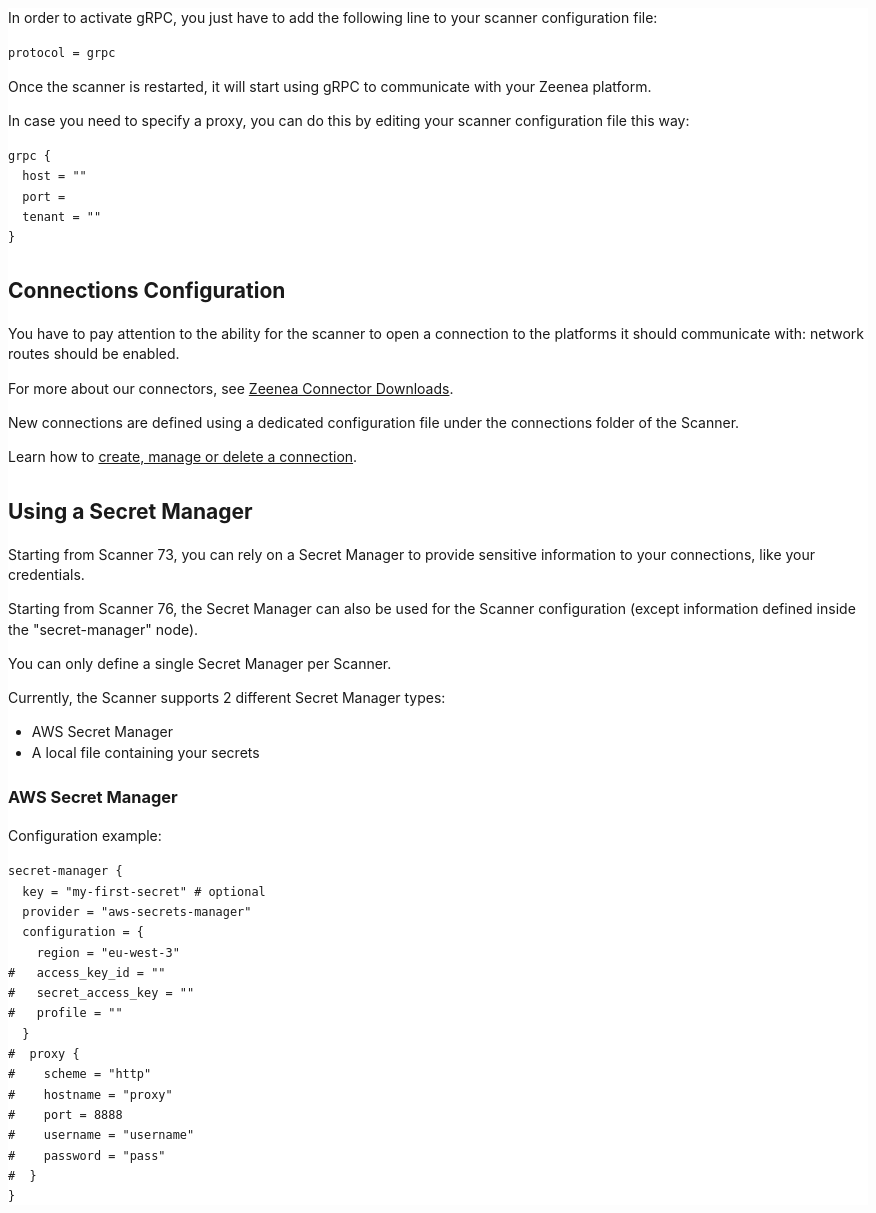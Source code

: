 In order to activate gRPC, you just have to add the following line to your scanner configuration file:

`protocol = grpc`

Once the scanner is restarted, it will start using gRPC to communicate with your Zeenea platform.

In case you need to specify a proxy, you can do this by editing your scanner configuration file this way:

```
grpc {
  host = ""
  port = 
  tenant = ""
}
```

## Connections Configuration

You have to pay attention to the ability for the scanner to open a connection to the platforms it should communicate with: network routes should be enabled.

For more about our connectors, see [Zeenea Connector Downloads](./zeenea-connectors-list).

New connections are defined using a dedicated configuration file under the connections folder of the Scanner.

Learn how to [create, manage or delete a connection](./zeenea-managing-connections).

## Using a Secret Manager

Starting from Scanner 73, you can rely on a Secret Manager to provide sensitive information to your connections, like your credentials.

Starting from Scanner 76, the Secret Manager can also be used for the Scanner configuration (except information defined inside the "secret-manager" node).

You can only define a single Secret Manager per Scanner.

Currently, the Scanner supports 2 different Secret Manager types:

* AWS Secret Manager
* A local file containing your secrets

### AWS Secret Manager

Configuration example:

```
secret-manager {
  key = "my-first-secret" # optional
  provider = "aws-secrets-manager"
  configuration = {
    region = "eu-west-3"
#   access_key_id = ""
#   secret_access_key = ""
#   profile = ""
  }
#  proxy {
#    scheme = "http"
#    hostname = "proxy"
#    port = 8888
#    username = "username"
#    password = "pass"
#  }
}
```
